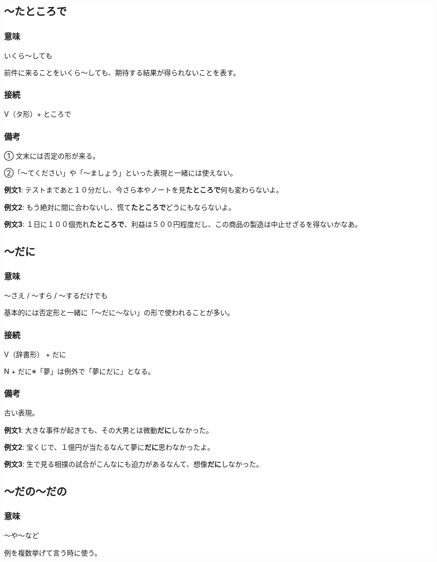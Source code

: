 ## 〜たところで

### 意味
いくら〜しても



前件に来ることをいくら〜しても、期待する結果が得られないことを表す。

### 接続
V（タ形）+ ところで


### 備考
① 文末には否定の形が来る。

②「〜てください」や「〜ましょう」といった表現と一緒には使えない。

**例文1**: テストまであと１０分だし、今さら本やノートを見**たところで**何も変わらないよ。

**例文2**: もう絶対に間に合わないし、慌て**たところで**どうにもならないよ。

**例文3**: １日に１００個売れ**たところで**、利益は５００円程度だし、この商品の製造は中止せざるを得ないかなあ。

## 〜だに

### 意味
〜さえ / 〜すら / 〜するだけでも

基本的には否定形と一緒に「〜だに〜ない」の形で使われることが多い。

### 接続
V（辞書形） + だに

N + だに※「夢」は例外で「夢にだに」となる。


### 備考
古い表現。

**例文1**: 大きな事件が起きても、その大男とは微動**だに**しなかった。

**例文2**: 宝くじで、１億円が当たるなんて夢に**だに**思わなかったよ。

**例文3**: 生で見る相撲の試合がこんなにも迫力があるなんて、想像**だに**しなかった。

## 〜だの〜だの

### 意味
〜や〜など



例を複数挙げて言う時に使う。
